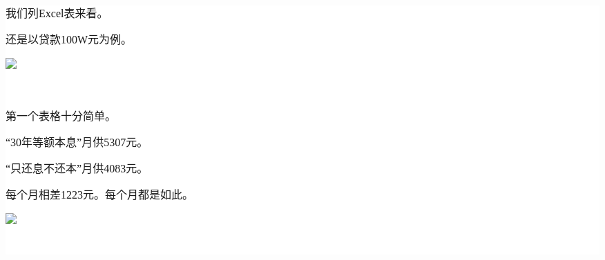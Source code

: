 </p>
<p style="line-height:150%">
<span style="font-size:16px;line-height:150%;font-family:楷体_GB2312">
          我们列Excel表来看。
         </span>
</p>
<p style="line-height:150%">
<span style="font-size:16px;line-height:150%;font-family:楷体_GB2312">
</span>
</p>
<p style="line-height:150%">
<span style="font-size:16px;line-height:150%;font-family:楷体_GB2312">
</span>
</p>
<p style="line-height:150%">
<span style="font-size:16px;line-height:150%;font-family:楷体_GB2312">
          还是以贷款100W元为例。
         </span>
</p>
<p>
<img class="" data-ratio="0.876953125" data-s="300,640" data-src="" data-type="png" data-w="512" src="{{ '/img/Ok4hZ0tV6r61EJjAiawpBBicBrXbjlWht4YibJGicvBTt2rqgSicDfsoOaRnlMWJRIseibLlGAglv3ia9POYcns29K8fQ.png' | prepend: site.img | replace: '//','/' }}"/>
</p>
<p style="line-height:150%">
<span style="font-size:16px;line-height:150%;font-family:楷体_GB2312">
</span>
<br/>
</p>
<p style="line-height:150%">
<span style="font-size:16px;line-height:150%;font-family:楷体_GB2312">
          第一个表格十分简单。
         </span>
</p>
<p style="line-height:150%">
<span style="font-size:16px;line-height:150%;font-family:楷体_GB2312">
          “30年等额本息”月供5307元。
         </span>
</p>
<p style="line-height:150%">
<span style="font-size:16px;line-height:150%;font-family:楷体_GB2312">
          “只还息不还本”月供4083元。
         </span>
</p>
<p style="line-height:150%">
<span style="font-size:16px;line-height:150%;font-family:楷体_GB2312">
          每个月相差1223元。每个月都是如此。
         </span>
</p>
<p style="line-height:150%">
<span style="font-size:16px;line-height:150%;font-family:楷体_GB2312">
</span>
</p>
<p style="line-height:150%">
<span style="font-size:16px;line-height:150%;font-family:楷体_GB2312">
</span>
</p>
<p>
<img class="" data-ratio="0.7601115760111576" data-s="300,640" data-src="" data-type="png" data-w="717" src="{{ '/img/Ok4hZ0tV6r61EJjAiawpBBicBrXbjlWht4xnpfD95VfnAT6faOUxfiaWEQNHao3ibJoWhHHBtS8XYr3Uic3NwUxcSJg.png' | prepend: site.img | replace: '//','/' }}"/>
</p>
<p style="line-height:150%">
<span style="font-size:16px;line-height:150%;font-family:楷体_GB2312">
</span>
<br/>